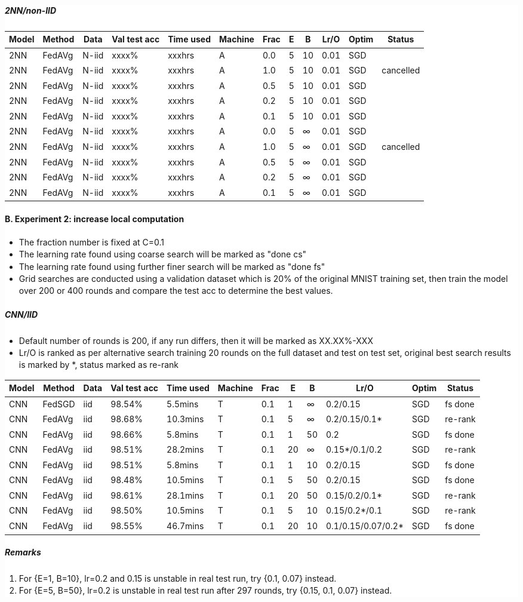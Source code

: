 ##### 2NN/non-IID
Model |Method|Data  | Val test acc |Time used | Machine | Frac | E | B | Lr/O  | Optim | Status
------|------|------| --------     |--------- | --------| -----|---|---| ----- | ----- | ------
2NN   |FedAVg|N-iid | xxxx%        |xxxhrs    | A       | 0.0  |5  |10 | 0.01  | SGD   |
2NN   |FedAVg|N-iid | xxxx%        |xxxhrs    | A       | 1.0  |5  |10 | 0.01  | SGD   | cancelled
2NN   |FedAVg|N-iid | xxxx%        |xxxhrs    | A       | 0.5  |5  |10 | 0.01  | SGD   | 
2NN   |FedAVg|N-iid | xxxx%        |xxxhrs    | A       | 0.2  |5  |10 | 0.01  | SGD   | 
2NN   |FedAVg|N-iid | xxxx%        |xxxhrs    | A       | 0.1  |5  |10 | 0.01  | SGD   |
2NN   |FedAVg|N-iid | xxxx%        |xxxhrs    | A       | 0.0  |5  |∞  | 0.01  | SGD   |
2NN   |FedAVg|N-iid | xxxx%        |xxxhrs    | A       | 1.0  |5  |∞  | 0.01  | SGD   | cancelled
2NN   |FedAVg|N-iid | xxxx%        |xxxhrs    | A       | 0.5  |5  |∞  | 0.01  | SGD   |
2NN   |FedAVg|N-iid | xxxx%        |xxxhrs    | A       | 0.2  |5  |∞  | 0.01  | SGD   |
2NN   |FedAVg|N-iid | xxxx%        |xxxhrs    | A       | 0.1  |5  |∞  | 0.01  | SGD   |



#### B. Experiment 2: increase local computation
* The fraction number is fixed at C=0.1
* The learning rate found using coarse search will be marked as "done cs"
* The learning rate found using further finer search will be marked as "done fs"
* Grid searches are conducted using a validation dataset which is 20% of the original MNIST training set, then train the model over 200 or 400 rounds and compare the test acc to determine the best values.

##### CNN/IID
* Default number of rounds is 200, if any run differs, then it will be marked as XX.XX%-XXX
* Lr/O is ranked as per alternative search training 20 rounds on the full dataset and test on test set, original best search results is marked by *, status marked as re-rank

Model |Method|Data  | Val test acc|Time used | Machine | Frac | E | B | Lr/O               | Optim | Status
------|------|------| --------    |--------  |-------- | -----|---|---| -----              | ------| -----
CNN   |FedSGD|iid   | 98.54%      |5.5mins   | T       | 0.1  |1  |∞  | 0.2/0.15           | SGD   | fs done
CNN   |FedAVg|iid   | 98.68%      |10.3mins  | T       | 0.1  |5  |∞  | 0.2/0.15/0.1*      | SGD   | re-rank
CNN   |FedAVg|iid   | 98.66%      |5.8mins   | T       | 0.1  |1  |50 | 0.2                | SGD   | fs done
CNN   |FedAVg|iid   | 98.51%      |28.2mins  | T       | 0.1  |20 |∞  | 0.15*/0.1/0.2      | SGD   | re-rank
CNN   |FedAVg|iid   | 98.51%      |5.8mins   | T       | 0.1  |1  |10 | 0.2/0.15           | SGD   | fs done
CNN   |FedAVg|iid   | 98.48%      |10.5mins  | T       | 0.1  |5  |50 | 0.2/0.15           | SGD   | fs done
CNN   |FedAVg|iid   | 98.61%      |28.1mins  | T       | 0.1  |20 |50 | 0.15/0.2/0.1*      | SGD   | re-rank
CNN   |FedAVg|iid   | 98.50%      |10.5mins  | T       | 0.1  |5  |10 | 0.15/0.2*/0.1      | SGD   | re-rank
CNN   |FedAVg|iid   | 98.55%      |46.7mins  | T       | 0.1  |20 |10 | 0.1/0.15/0.07/0.2* | SGD   | fs done

##### Remarks
1. For {E=1, B=10}, lr=0.2 and 0.15 is unstable in real test run, try {0.1, 0.07} instead.
2. For {E=5, B=50}, lr=0.2 is unstable in real test run after 297 rounds, try {0.15, 0.1, 0.07} instead.
